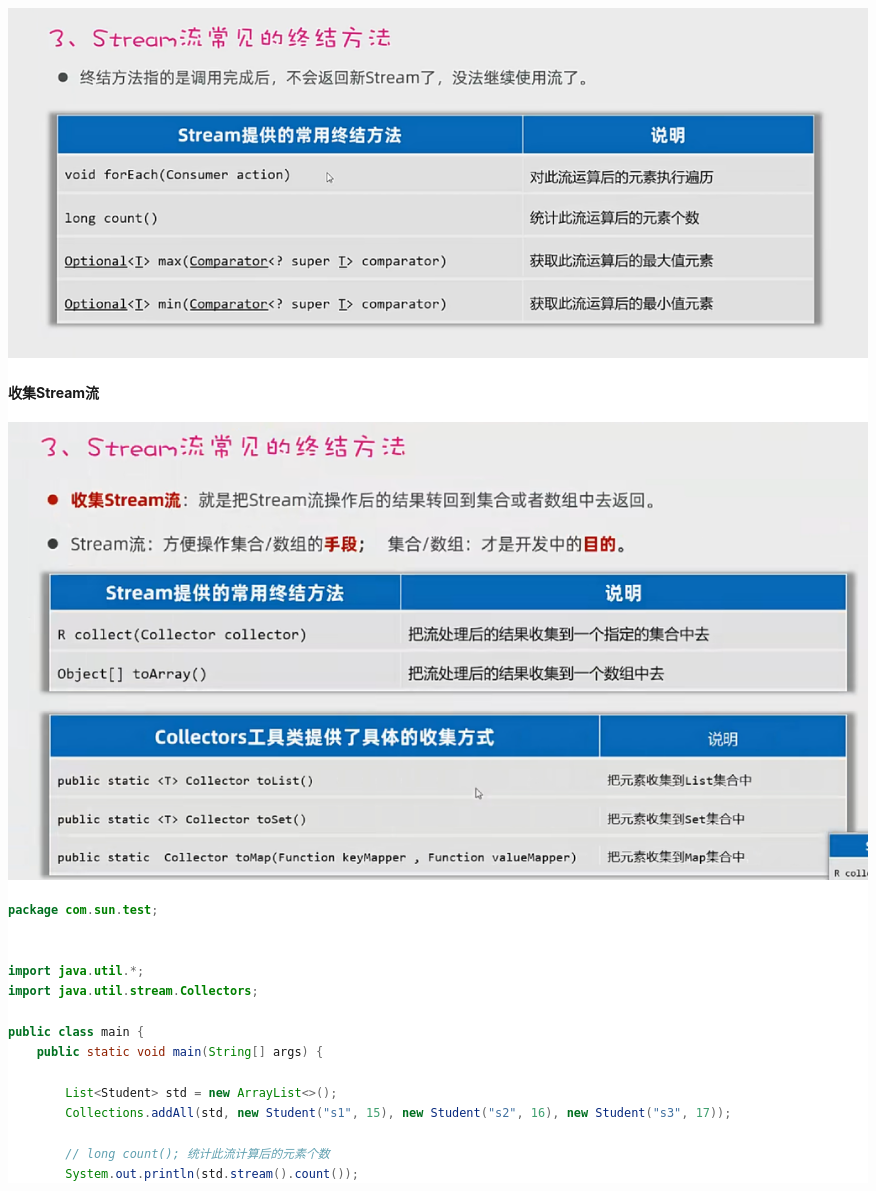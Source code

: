 ![Stream流的常用终结方法](./JAVA.assets/Stream流的常用终结方法.png)

#### 收集Stream流

![Stream流终结方法-收集Stream流](./JAVA.assets/Stream流终结方法-收集Stream流.png)

~~~java
package com.sun.test;


import java.util.*;
import java.util.stream.Collectors;

public class main {
    public static void main(String[] args) {

        List<Student> std = new ArrayList<>();
        Collections.addAll(std, new Student("s1", 15), new Student("s2", 16), new Student("s3", 17));

        // long count(); 统计此流计算后的元素个数
        System.out.println(std.stream().count());

~~~
